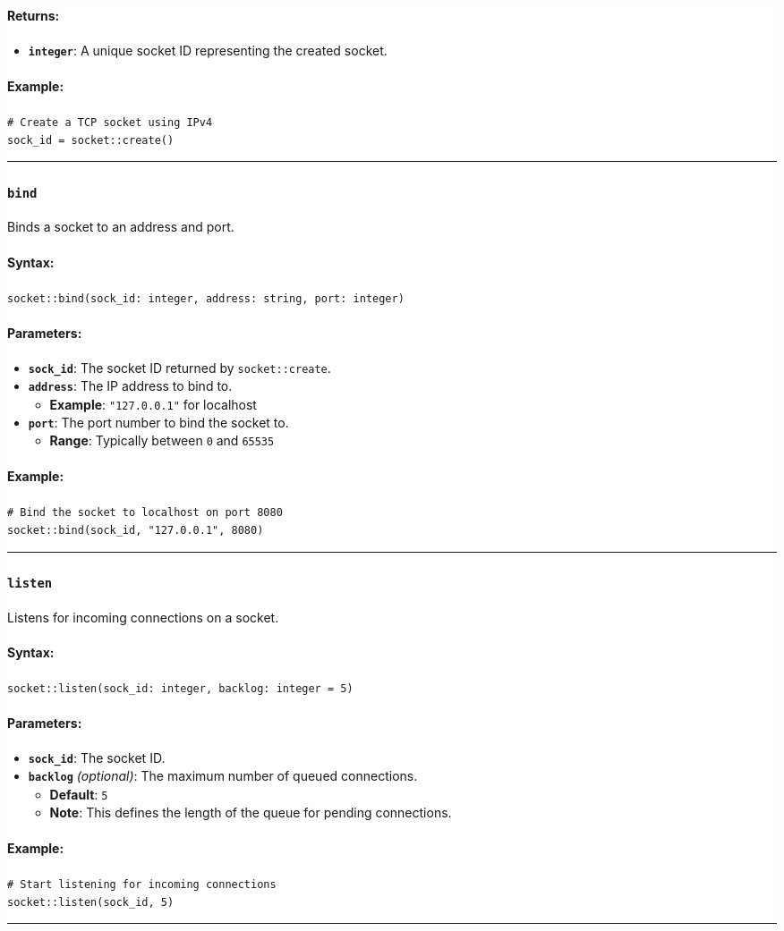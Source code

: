 #### **Returns:**

- **`integer`**: A unique socket ID representing the created socket.

#### **Example:**
```kiwi
# Create a TCP socket using IPv4
sock_id = socket::create()
```

---

### `bind`

Binds a socket to an address and port.

#### **Syntax:**
```kiwi
socket::bind(sock_id: integer, address: string, port: integer)
```

#### **Parameters:**

- **`sock_id`**: The socket ID returned by `socket::create`.
- **`address`**: The IP address to bind to.
  - **Example**: `"127.0.0.1"` for localhost
- **`port`**: The port number to bind the socket to.
  - **Range**: Typically between `0` and `65535`

#### **Example:**
```kiwi
# Bind the socket to localhost on port 8080
socket::bind(sock_id, "127.0.0.1", 8080)
```

---

### `listen`

Listens for incoming connections on a socket.

#### **Syntax:**
```kiwi
socket::listen(sock_id: integer, backlog: integer = 5)
```

#### **Parameters:**

- **`sock_id`**: The socket ID.
- **`backlog`** *(optional)*: The maximum number of queued connections.
  - **Default**: `5`
  - **Note**: This defines the length of the queue for pending connections.

#### **Example:**
```kiwi
# Start listening for incoming connections
socket::listen(sock_id, 5)
```

---